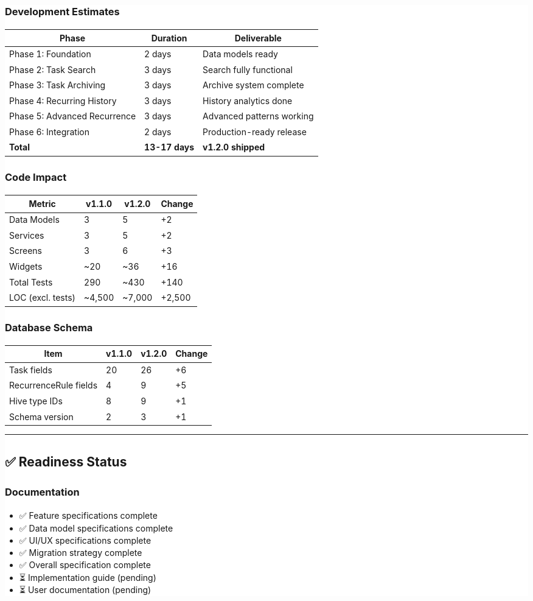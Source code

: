 ### Development Estimates

| Phase | Duration | Deliverable |
|-------|----------|-------------|
| Phase 1: Foundation | 2 days | Data models ready |
| Phase 2: Task Search | 3 days | Search fully functional |
| Phase 3: Task Archiving | 3 days | Archive system complete |
| Phase 4: Recurring History | 3 days | History analytics done |
| Phase 5: Advanced Recurrence | 3 days | Advanced patterns working |
| Phase 6: Integration | 2 days | Production-ready release |
| **Total** | **13-17 days** | **v1.2.0 shipped** |

### Code Impact

| Metric | v1.1.0 | v1.2.0 | Change |
|--------|--------|--------|--------|
| Data Models | 3 | 5 | +2 |
| Services | 3 | 5 | +2 |
| Screens | 3 | 6 | +3 |
| Widgets | ~20 | ~36 | +16 |
| Total Tests | 290 | ~430 | +140 |
| LOC (excl. tests) | ~4,500 | ~7,000 | +2,500 |

### Database Schema

| Item | v1.1.0 | v1.2.0 | Change |
|------|--------|--------|--------|
| Task fields | 20 | 26 | +6 |
| RecurrenceRule fields | 4 | 9 | +5 |
| Hive type IDs | 8 | 9 | +1 |
| Schema version | 2 | 3 | +1 |

---

## ✅ Readiness Status

### Documentation
- ✅ Feature specifications complete
- ✅ Data model specifications complete
- ✅ UI/UX specifications complete
- ✅ Migration strategy complete
- ✅ Overall specification complete
- ⏳ Implementation guide (pending)
- ⏳ User documentation (pending)
